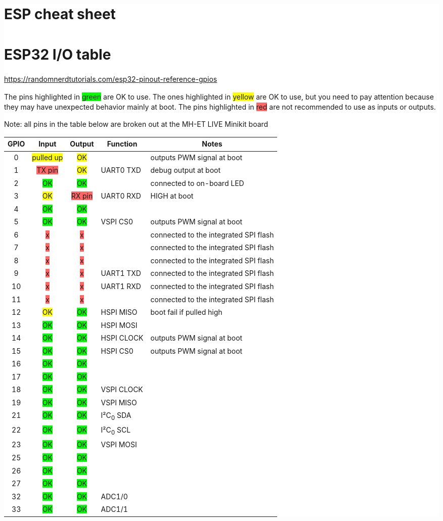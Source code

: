 # ESP cheat sheet

# ESP32 I/O table
https://randomnerdtutorials.com/esp32-pinout-reference-gpios

The pins highlighted in <span style="background-color:lime">green</span> are OK to use. The ones highlighted in <span style="background-color:yellow">yellow</span> are OK to use, but you need to pay attention because they may have unexpected behavior mainly at boot. The pins highlighted in <span style="background-color:#ff6666">red</span> are not recommended to use as inputs or outputs.

Note: all pins in the table below are broken out at the MH-ET LIVE Minikit board

|GPIO | Input                                                    | Output                                                | Function  | Notes
|:---:|:--------------------------------------------------------:|:-----------------------------------------------------:|-----------|---------
| 0   | <span style="background-color:yellow"> pulled up</span>  | <span style="background-color:yellow">OK</span>       |           | outputs PWM signal at boot
| 1   | <span style="background-color:#ff6666"> TX pin </span>   | <span style="background-color:yellow">OK</span>       | UART0 TXD | debug output at boot
| 2   | <span style="background-color:lime"> OK</span>           | <span style="background-color:lime">OK</span>         |           | connected to on-board LED
| 3   |<span style="background-color:yellow"> OK</span>          | <span style="background-color:#ff6666"> RX pin</span> | UART0 RXD | HIGH at boot
| 4   | <span style="background-color:lime"> OK</span>           | <span style="background-color:lime"> OK</span>        |           | 
| 5   | <span style="background-color:lime"> OK</span>           | <span style="background-color:lime"> OK</span>        | VSPI CS0  | outputs PWM signal at boot
| 6   | <span style="background-color:#ff6666"> x</span>         | <span style="background-color:#ff6666"> x</span>      |           | connected to the integrated SPI flash
| 7   | <span style="background-color:#ff6666"> x</span>         | <span style="background-color:#ff6666"> x</span>      |           | connected to the integrated SPI flash
| 8   | <span style="background-color:#ff6666"> x</span>         | <span style="background-color:#ff6666"> x</span>      |           | connected to the integrated SPI flash
| 9   | <span style="background-color:#ff6666"> x</span>         | <span style="background-color:#ff6666"> x</span>      | UART1 TXD | connected to the integrated SPI flash
| 10  | <span style="background-color:#ff6666"> x</span>         | <span style="background-color:#ff6666"> x</span>      | UART1 RXD | connected to the integrated SPI flash
| 11  | <span style="background-color:#ff6666"> x</span>         | <span style="background-color:#ff6666"> x</span>      |           | connected to the integrated SPI flash
| 12  | <span style="background-color:yellow">OK</span>          | <span style="background-color:lime">OK</span>         | HSPI MISO | boot fail if pulled high
| 13  | <span style="background-color:lime">OK</span>            | <span style="background-color:lime">OK</span>         | HSPI MOSI |
| 14  | <span style="background-color:lime">OK</span>            | <span style="background-color:lime">OK</span>         | HSPI CLOCK | outputs PWM signal at boot
| 15  | <span style="background-color:lime">OK</span>            | <span style="background-color:lime">OK</span>         | HSPI CS0  | outputs PWM signal at boot
| 16  | <span style="background-color:lime">OK</span>            | <span style="background-color:lime">OK</span>         |           |
| 17  | <span style="background-color:lime">OK</span>            | <span style="background-color:lime">OK</span>         |           |
| 18  | <span style="background-color:lime">OK</span>            | <span style="background-color:lime">OK</span>         | VSPI CLOCK  |
| 19  | <span style="background-color:lime">OK</span>            | <span style="background-color:lime">OK</span>         | VSPI MISO |
| 21  | <span style="background-color:lime">OK</span>            | <span style="background-color:lime">OK</span>         | I²C<sub>0</sub> SDA  |
| 22  | <span style="background-color:lime">OK</span>            | <span style="background-color:lime">OK</span>         | I²C<sub>0</sub> SCL  |
| 23  | <span style="background-color:lime">OK</span>            | <span style="background-color:lime">OK</span>         | VSPI MOSI |
| 25  | <span style="background-color:lime">OK</span>            | <span style="background-color:lime">OK</span>         |           |
| 26  | <span style="background-color:lime">OK</span>            | <span style="background-color:lime">OK</span>         |           |
| 27  | <span style="background-color:lime">OK</span>            | <span style="background-color:lime">OK</span>         |           |
| 32  | <span style="background-color:lime">OK</span>            | <span style="background-color:lime">OK</span>         | ADC1/0    |
| 33  | <span style="background-color:lime">OK</span>            | <span style="background-color:lime">OK</span>         | ADC1/1    |